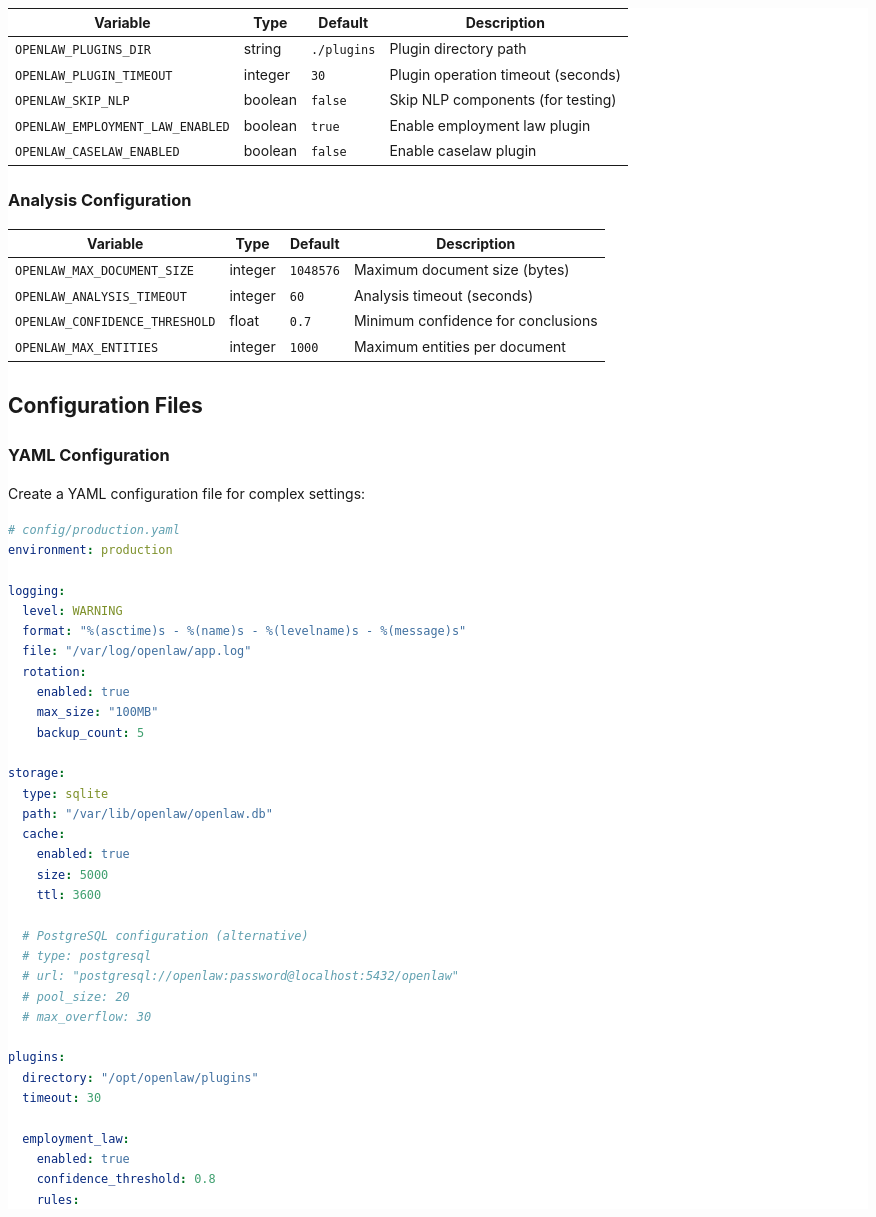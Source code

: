 | Variable | Type | Default | Description |
|----------|------|---------|-------------|
| `OPENLAW_PLUGINS_DIR` | string | `./plugins` | Plugin directory path |
| `OPENLAW_PLUGIN_TIMEOUT` | integer | `30` | Plugin operation timeout (seconds) |
| `OPENLAW_SKIP_NLP` | boolean | `false` | Skip NLP components (for testing) |
| `OPENLAW_EMPLOYMENT_LAW_ENABLED` | boolean | `true` | Enable employment law plugin |
| `OPENLAW_CASELAW_ENABLED` | boolean | `false` | Enable caselaw plugin |

### Analysis Configuration

| Variable | Type | Default | Description |
|----------|------|---------|-------------|
| `OPENLAW_MAX_DOCUMENT_SIZE` | integer | `1048576` | Maximum document size (bytes) |
| `OPENLAW_ANALYSIS_TIMEOUT` | integer | `60` | Analysis timeout (seconds) |
| `OPENLAW_CONFIDENCE_THRESHOLD` | float | `0.7` | Minimum confidence for conclusions |
| `OPENLAW_MAX_ENTITIES` | integer | `1000` | Maximum entities per document |

## Configuration Files

### YAML Configuration

Create a YAML configuration file for complex settings:

```yaml
# config/production.yaml
environment: production

logging:
  level: WARNING
  format: "%(asctime)s - %(name)s - %(levelname)s - %(message)s"
  file: "/var/log/openlaw/app.log"
  rotation:
    enabled: true
    max_size: "100MB"
    backup_count: 5

storage:
  type: sqlite
  path: "/var/lib/openlaw/openlaw.db"
  cache:
    enabled: true
    size: 5000
    ttl: 3600
  
  # PostgreSQL configuration (alternative)
  # type: postgresql
  # url: "postgresql://openlaw:password@localhost:5432/openlaw"
  # pool_size: 20
  # max_overflow: 30

plugins:
  directory: "/opt/openlaw/plugins"
  timeout: 30
  
  employment_law:
    enabled: true
    confidence_threshold: 0.8
    rules:
```